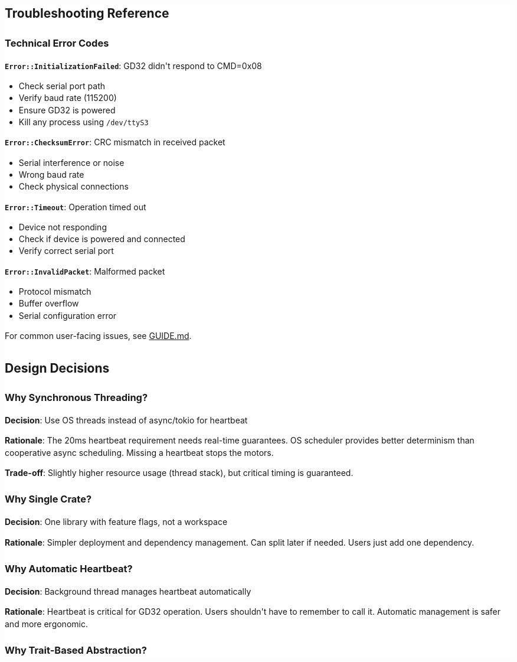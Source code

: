 ## Troubleshooting Reference

### Technical Error Codes

**`Error::InitializationFailed`**: GD32 didn't respond to CMD=0x08
- Check serial port path
- Verify baud rate (115200)
- Ensure GD32 is powered
- Kill any process using `/dev/ttyS3`

**`Error::ChecksumError`**: CRC mismatch in received packet
- Serial interference or noise
- Wrong baud rate
- Check physical connections

**`Error::Timeout`**: Operation timed out
- Device not responding
- Check if device is powered and connected
- Verify correct serial port

**`Error::InvalidPacket`**: Malformed packet
- Protocol mismatch
- Buffer overflow
- Serial configuration error

For common user-facing issues, see [GUIDE.md](GUIDE.md#troubleshooting).

## Design Decisions

### Why Synchronous Threading?

**Decision**: Use OS threads instead of async/tokio for heartbeat

**Rationale**: The 20ms heartbeat requirement needs real-time guarantees. OS scheduler provides better determinism than cooperative async scheduling. Missing a heartbeat stops the motors.

**Trade-off**: Slightly higher resource usage (thread stack), but critical timing is guaranteed.

### Why Single Crate?

**Decision**: One library with feature flags, not a workspace

**Rationale**: Simpler deployment and dependency management. Can split later if needed. Users just add one dependency.

### Why Automatic Heartbeat?

**Decision**: Background thread manages heartbeat automatically

**Rationale**: Heartbeat is critical for GD32 operation. Users shouldn't have to remember to call it. Automatic management is safer and more ergonomic.

### Why Trait-Based Abstraction?
